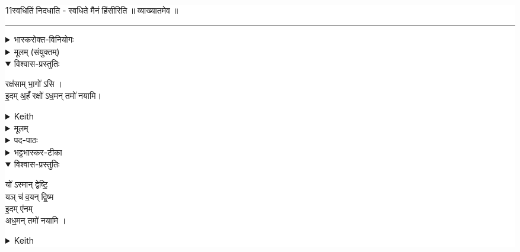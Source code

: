 11स्वधितिं निदधाति - स्वधिते मैनं हिंसीरिति ॥ व्याख्यातमेव ॥
</details>

_______
<details><summary>भास्करोक्त-विनियोगः</summary></details>

<details><summary>मूलम् (संयुक्तम्)</summary></details>

<details open><summary>विश्वास-प्रस्तुतिः</summary>

रक्ष॑साम् भा॒गो॑ ऽसि ।  
इ॒दम् अ॒हँ रक्षो॑ ऽध॒मन् तमो॑ नयामि।
</details>

<details><summary>Keith</summary></details>

<details><summary>मूलम्</summary></details>

<details><summary>पद-पाठः</summary></details>

<details><summary>भट्टभास्कर-टीका</summary></details>

<details open><summary>विश्वास-प्रस्तुतिः</summary>

यो॑ ऽस्मान् द्वेष्टि॒  
यञ् च॑ व॒यन् द्वि॒ष्म  
इ॒दम् ए॑नम्  
अध॒मन् तमो॑ नयामि ।
</details>

<details><summary>Keith</summary></details>
